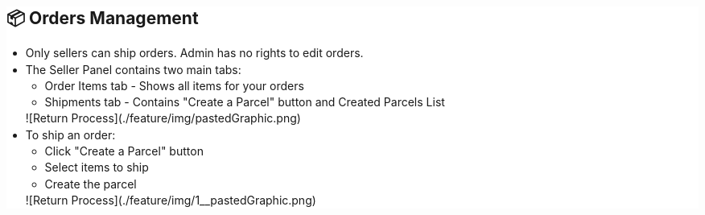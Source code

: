 <div className="divider"></div>
<div className="feature-section">
  <h2>📦 Orders Management</h2>
  
  <ul className="feature-list">
    <li>Only sellers can ship orders. Admin has no rights to edit orders.</li>
    <li>
      The Seller Panel contains two main tabs:
      <ul>
        <li>Order Items tab - Shows all items for your orders</li>
        <li>Shipments tab - Contains "Create a Parcel" button and Created Parcels List</li>
      </ul>
       ![Return Process](./feature/img/pastedGraphic.png)
    </li>
    <li>
      To ship an order:
      <ul>
        <li>Click "Create a Parcel" button</li>
        <li>Select items to ship</li>
        <li>Create the parcel</li>
      </ul>
       ![Return Process](./feature/img/1__pastedGraphic.png)
    </li>